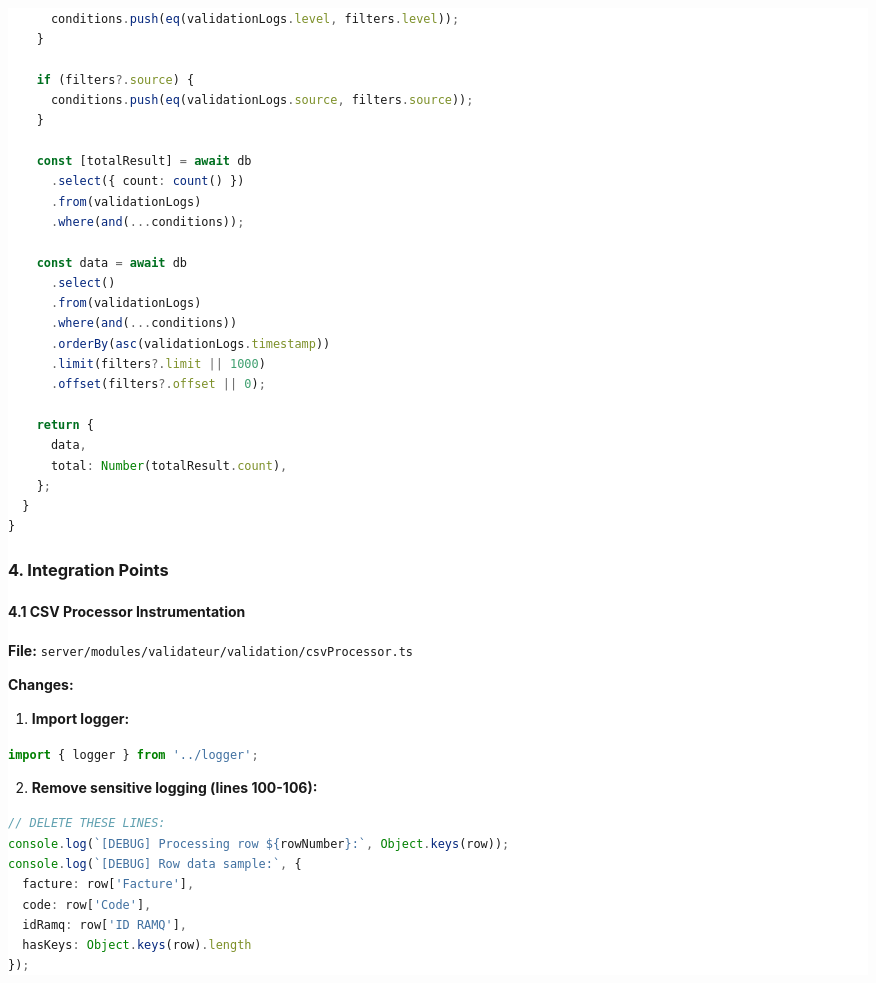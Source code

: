```typescript
      conditions.push(eq(validationLogs.level, filters.level));
    }

    if (filters?.source) {
      conditions.push(eq(validationLogs.source, filters.source));
    }

    const [totalResult] = await db
      .select({ count: count() })
      .from(validationLogs)
      .where(and(...conditions));

    const data = await db
      .select()
      .from(validationLogs)
      .where(and(...conditions))
      .orderBy(asc(validationLogs.timestamp))
      .limit(filters?.limit || 1000)
      .offset(filters?.offset || 0);

    return {
      data,
      total: Number(totalResult.count),
    };
  }
}
```

### 4. Integration Points

#### 4.1 CSV Processor Instrumentation

**File:** `server/modules/validateur/validation/csvProcessor.ts`

**Changes:**

1. **Import logger:**
```typescript
import { logger } from '../logger';
```

2. **Remove sensitive logging (lines 100-106):**
```typescript
// DELETE THESE LINES:
console.log(`[DEBUG] Processing row ${rowNumber}:`, Object.keys(row));
console.log(`[DEBUG] Row data sample:`, {
  facture: row['Facture'],
  code: row['Code'],
  idRamq: row['ID RAMQ'],
  hasKeys: Object.keys(row).length
});
```
